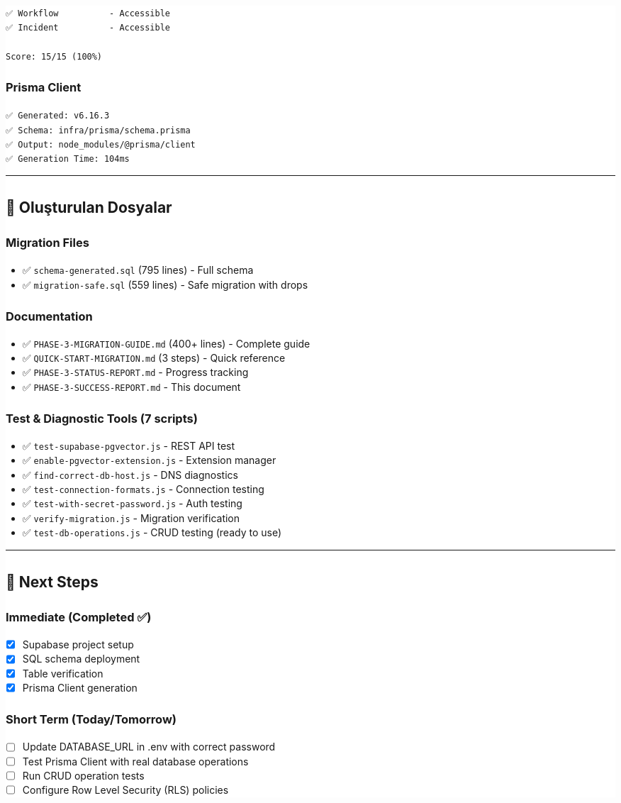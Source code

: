 ```
✅ Workflow          - Accessible
✅ Incident          - Accessible

Score: 15/15 (100%)
```

### Prisma Client
```bash
✅ Generated: v6.16.3
✅ Schema: infra/prisma/schema.prisma
✅ Output: node_modules/@prisma/client
✅ Generation Time: 104ms
```

---

## 📁 Oluşturulan Dosyalar

### Migration Files
- ✅ `schema-generated.sql` (795 lines) - Full schema
- ✅ `migration-safe.sql` (559 lines) - Safe migration with drops

### Documentation
- ✅ `PHASE-3-MIGRATION-GUIDE.md` (400+ lines) - Complete guide
- ✅ `QUICK-START-MIGRATION.md` (3 steps) - Quick reference
- ✅ `PHASE-3-STATUS-REPORT.md` - Progress tracking
- ✅ `PHASE-3-SUCCESS-REPORT.md` - This document

### Test & Diagnostic Tools (7 scripts)
- ✅ `test-supabase-pgvector.js` - REST API test
- ✅ `enable-pgvector-extension.js` - Extension manager
- ✅ `find-correct-db-host.js` - DNS diagnostics
- ✅ `test-connection-formats.js` - Connection testing
- ✅ `test-with-secret-password.js` - Auth testing
- ✅ `verify-migration.js` - Migration verification
- ✅ `test-db-operations.js` - CRUD testing (ready to use)

---

## 🚀 Next Steps

### Immediate (Completed ✅)
- [x] Supabase project setup
- [x] SQL schema deployment
- [x] Table verification
- [x] Prisma Client generation

### Short Term (Today/Tomorrow)
- [ ] Update DATABASE_URL in .env with correct password
- [ ] Test Prisma Client with real database operations
- [ ] Run CRUD operation tests
- [ ] Configure Row Level Security (RLS) policies
